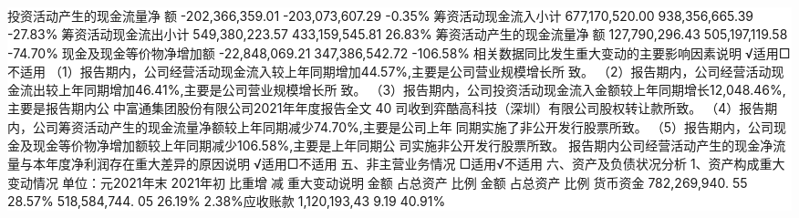 投资活动产生的现金流量净
额
-202,366,359.01
-203,073,607.29
-0.35%
筹资活动现金流入小计
677,170,520.00
938,356,665.39
-27.83%
筹资活动现金流出小计
549,380,223.57
433,159,545.81
26.83%
筹资活动产生的现金流量净
额
127,790,296.43
505,197,119.58
-74.70%
现金及现金等价物净增加额
-22,848,069.21
347,386,542.72
-106.58%
相关数据同比发生重大变动的主要影响因素说明
√适用□不适用
（1）报告期内，公司经营活动现金流入较上年同期增加44.57%,主要是公司营业规模增长所
致。
（2）报告期内，公司经营活动现金流出较上年同期增加46.41%,主要是公司营业规模增长所
致。
（3）报告期内，公司投资活动现金流入金额较上年同期增长12,048.46%,主要是报告期内公
中富通集团股份有限公司2021年年度报告全文
40
司收到弈酷高科技（深圳）有限公司股权转让款所致。
（4）报告期内，公司筹资活动产生的现金流量净额较上年同期减少74.70%,主要是公司上年
同期实施了非公开发行股票所致。
（5）报告期内，公司现金及现金等价物净增加额较上年同期减少106.58%,主要是上年同期公
司实施非公开发行股票所致。
报告期内公司经营活动产生的现金净流量与本年度净利润存在重大差异的原因说明
√适用□不适用
五、非主营业务情况
□适用√不适用
六、资产及负债状况分析
1、资产构成重大变动情况
单位：元2021年末
2021年初
比重增
减
重大变动说明
金额
占总资产
比例
金额
占总资产
比例
货币资金
782,269,940.
55
28.57%
518,584,744.
05
26.19%
2.38%应收账款
1,120,193,43
9.19
40.91%